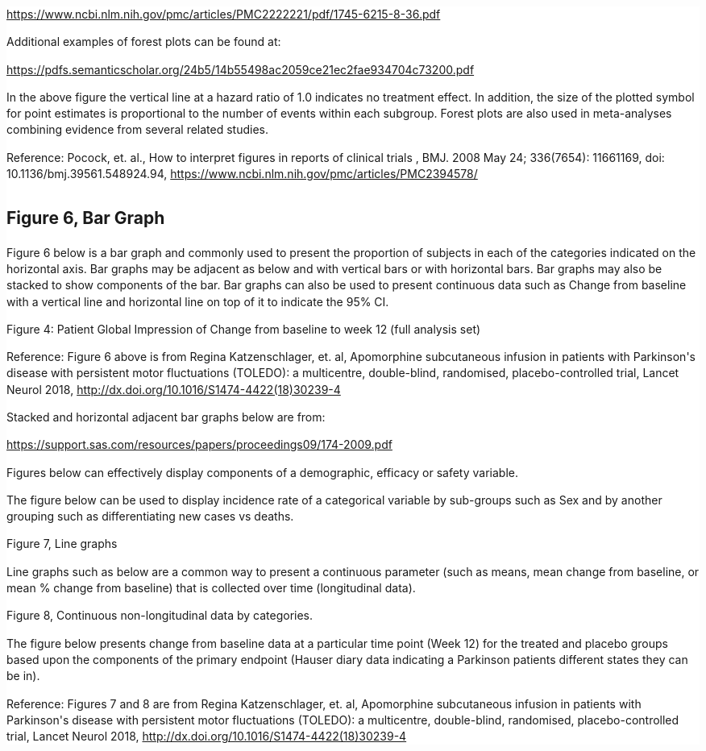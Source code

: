 https://www.ncbi.nlm.nih.gov/pmc/articles/PMC2222221/pdf/1745-6215-8-36.pdf

Additional examples of forest plots can be found at:

https://pdfs.semanticscholar.org/24b5/14b55498ac2059ce21ec2fae934704c73200.pdf

In the above figure the vertical line at a hazard ratio of 1.0 indicates no treatment effect. In addition, the size of the plotted symbol for point estimates is proportional to the number of events within each subgroup. Forest plots are also used in meta-analyses combining evidence from several related studies.

Reference: Pocock, et. al., How to interpret figures in reports of clinical trials , BMJ. 2008 May 24; 336(7654): 11661169, doi: 10.1136/bmj.39561.548924.94, https://www.ncbi.nlm.nih.gov/pmc/articles/PMC2394578/

## Figure 6, Bar Graph

Figure 6 below is a bar graph and commonly used to present the proportion of subjects in each of the categories indicated on the horizontal axis. Bar graphs may be adjacent as below and with vertical bars or with horizontal bars. Bar graphs may also be stacked to show components of the bar. Bar graphs can also be used to present continuous data such as Change from baseline with a vertical line and horizontal line on top of it to indicate the 95% CI.

Figure 4: Patient Global Impression of Change from baseline to week 12 (full analysis set)



Reference: Figure 6 above is from Regina Katzenschlager, et. al, Apomorphine subcutaneous infusion in patients with Parkinson's disease with persistent motor fluctuations (TOLEDO): a multicentre, double-blind, randomised, placebo-controlled trial, Lancet Neurol 2018, http://dx.doi.org/10.1016/S1474-4422(18)30239-4

Stacked and horizontal adjacent bar graphs below are from:

https://support.sas.com/resources/papers/proceedings09/174-2009.pdf

Figures below can effectively display components of a demographic, efficacy or safety variable.



The figure below can be used to display incidence rate of a categorical variable by sub-groups such as Sex and by another grouping such as differentiating new cases vs deaths.

Figure 7, Line graphs



Line graphs such as below are a common way to present a continuous parameter (such as means, mean change from baseline, or mean % change from baseline) that is collected over time (longitudinal data).

Figure 8, Continuous non-longitudinal data by categories.



The figure below presents change from baseline data at a particular time point (Week 12) for the treated and placebo groups based upon the components of the primary endpoint (Hauser diary data indicating a Parkinson patients different states they can be in).



Reference: Figures 7 and 8 are from Regina Katzenschlager, et. al, Apomorphine subcutaneous infusion in patients with Parkinson's disease with persistent motor fluctuations (TOLEDO): a multicentre, double-blind, randomised, placebo-controlled trial, Lancet Neurol 2018, http://dx.doi.org/10.1016/S1474-4422(18)30239-4
